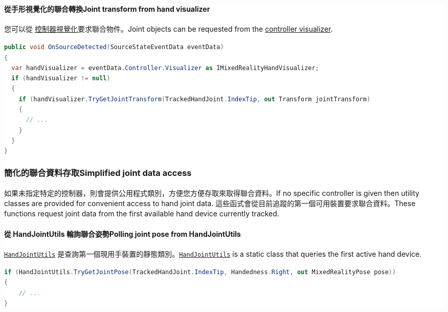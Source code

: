#### <a name="joint-transform-from-hand-visualizer"></a><span data-ttu-id="79e98-139">從手形視覺化的聯合轉換</span><span class="sxs-lookup"><span data-stu-id="79e98-139">Joint transform from hand visualizer</span></span>

<span data-ttu-id="79e98-140">您可以從 [控制器視覺化](xref:Microsoft.MixedReality.Toolkit.Input.IMixedRealityController.Visualizer)要求聯合物件。</span><span class="sxs-lookup"><span data-stu-id="79e98-140">Joint objects can be requested from the [controller visualizer](xref:Microsoft.MixedReality.Toolkit.Input.IMixedRealityController.Visualizer).</span></span>

```c#
public void OnSourceDetected(SourceStateEventData eventData)
{
  var handVisualizer = eventData.Controller.Visualizer as IMixedRealityHandVisualizer;
  if (handVisualizer != null)
  {
    if (handVisualizer.TryGetJointTransform(TrackedHandJoint.IndexTip, out Transform jointTransform)
    {
      // ...
    }
  }
}
```

### <a name="simplified-joint-data-access"></a><span data-ttu-id="79e98-141">簡化的聯合資料存取</span><span class="sxs-lookup"><span data-stu-id="79e98-141">Simplified joint data access</span></span>

<span data-ttu-id="79e98-142">如果未指定特定的控制器，則會提供公用程式類別，方便您方便存取來取得聯合資料。</span><span class="sxs-lookup"><span data-stu-id="79e98-142">If no specific controller is given then utility classes are provided for convenient access to hand joint data.</span></span> <span data-ttu-id="79e98-143">這些函式會從目前追蹤的第一個可用裝置要求聯合資料。</span><span class="sxs-lookup"><span data-stu-id="79e98-143">These functions request joint data from the first available hand device currently tracked.</span></span>

#### <a name="polling-joint-pose-from-handjointutils"></a><span data-ttu-id="79e98-144">從 HandJointUtils 輪詢聯合姿勢</span><span class="sxs-lookup"><span data-stu-id="79e98-144">Polling joint pose from HandJointUtils</span></span>

<span data-ttu-id="79e98-145">[`HandJointUtils`](xref:Microsoft.MixedReality.Toolkit.Input.HandJointUtils) 是查詢第一個現用手裝置的靜態類別。</span><span class="sxs-lookup"><span data-stu-id="79e98-145">[`HandJointUtils`](xref:Microsoft.MixedReality.Toolkit.Input.HandJointUtils) is a static class that queries the first active hand device.</span></span>

```c#
if (HandJointUtils.TryGetJointPose(TrackedHandJoint.IndexTip, Handedness.Right, out MixedRealityPose pose))
{
    // ...
}
```
